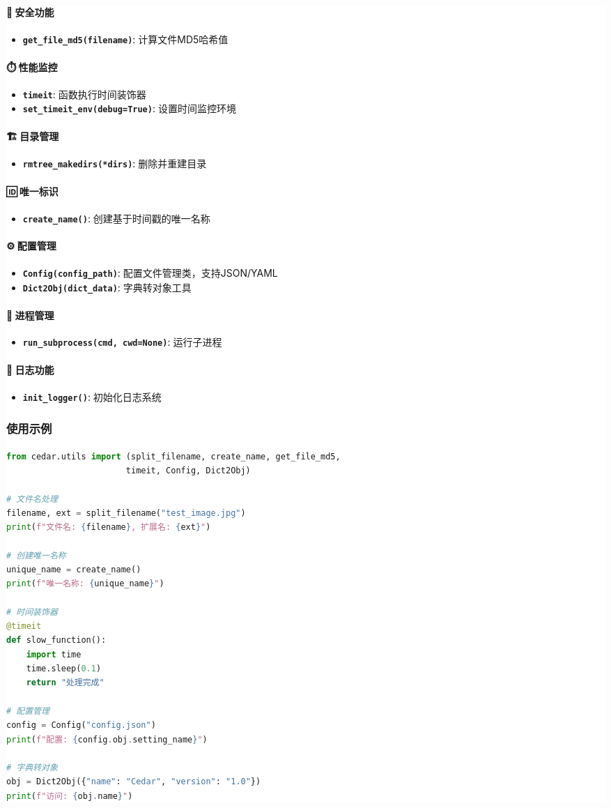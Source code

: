 #### 🔐 安全功能
- **`get_file_md5(filename)`**: 计算文件MD5哈希值

#### ⏱️ 性能监控
- **`timeit`**: 函数执行时间装饰器
- **`set_timeit_env(debug=True)`**: 设置时间监控环境

#### 🏗️ 目录管理
- **`rmtree_makedirs(*dirs)`**: 删除并重建目录

#### 🆔 唯一标识
- **`create_name()`**: 创建基于时间戳的唯一名称

#### ⚙️ 配置管理
- **`Config(config_path)`**: 配置文件管理类，支持JSON/YAML
- **`Dict2Obj(dict_data)`**: 字典转对象工具

#### 🔄 进程管理
- **`run_subprocess(cmd, cwd=None)`**: 运行子进程

#### 📝 日志功能
- **`init_logger()`**: 初始化日志系统

### 使用示例

```python
from cedar.utils import (split_filename, create_name, get_file_md5, 
                        timeit, Config, Dict2Obj)

# 文件名处理
filename, ext = split_filename("test_image.jpg")
print(f"文件名: {filename}, 扩展名: {ext}")

# 创建唯一名称
unique_name = create_name()
print(f"唯一名称: {unique_name}")

# 时间装饰器
@timeit
def slow_function():
    import time
    time.sleep(0.1)
    return "处理完成"

# 配置管理
config = Config("config.json")
print(f"配置: {config.obj.setting_name}")

# 字典转对象
obj = Dict2Obj({"name": "Cedar", "version": "1.0"})
print(f"访问: {obj.name}")
```

